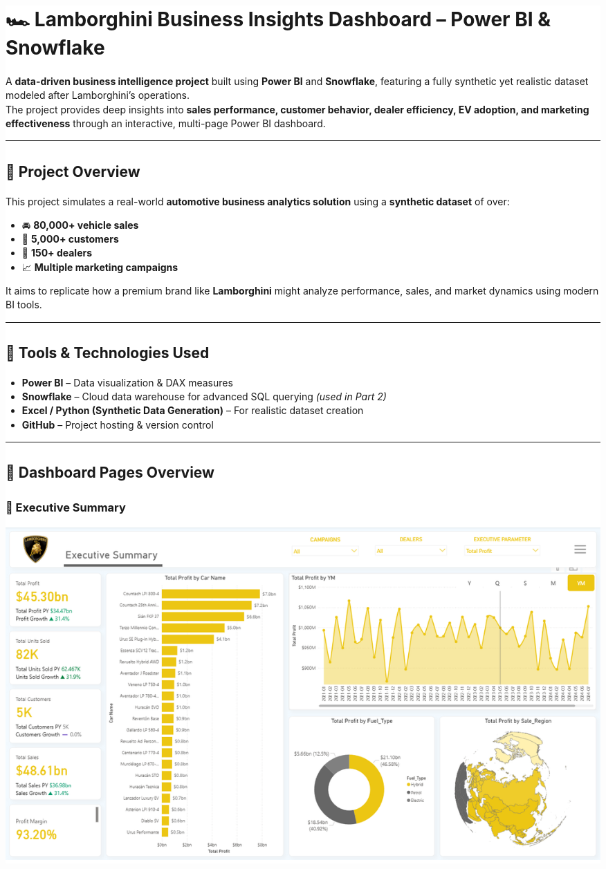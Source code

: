 # 🏎️ Lamborghini Business Insights Dashboard – Power BI & Snowflake

A **data-driven business intelligence project** built using **Power BI** and **Snowflake**, featuring a fully synthetic yet realistic dataset modeled after Lamborghini’s operations.  
The project provides deep insights into **sales performance, customer behavior, dealer efficiency, EV adoption, and marketing effectiveness** through an interactive, multi-page Power BI dashboard.

---

## 📂 Project Overview

This project simulates a real-world **automotive business analytics solution** using a **synthetic dataset** of over:

- 🚘 **80,000+ vehicle sales**
- 👥 **5,000+ customers**
- 🏢 **150+ dealers**
- 📈 **Multiple marketing campaigns**

It aims to replicate how a premium brand like **Lamborghini** might analyze performance, sales, and market dynamics using modern BI tools.

---

## 🧠 Tools & Technologies Used

- **Power BI** – Data visualization & DAX measures  
- **Snowflake** – Cloud data warehouse for advanced SQL querying *(used in Part 2)*  
- **Excel / Python (Synthetic Data Generation)** – For realistic dataset creation  
- **GitHub** – Project hosting & version control  

---

## 🚀 Dashboard Pages Overview

### 🏁 Executive Summary
![Executive Summary](https://github.com/divyamehulmakwana-bit/Lamborghini-Dashboard-using-PowerBi-and-Snowflake/blob/main/Screenshots/Executive%20Summary.png)
